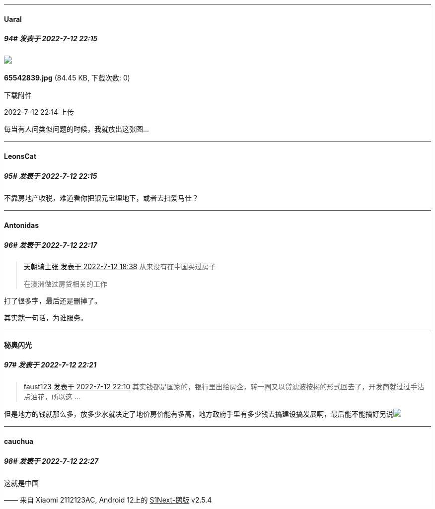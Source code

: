 *****

####  Uaral  
##### 94#       发表于 2022-7-12 22:15

<img src="https://img.saraba1st.com/forum/202207/12/221404x5fsf6e799fxh46o.jpg" referrerpolicy="no-referrer">

<strong>65542839.jpg</strong> (84.45 KB, 下载次数: 0)

下载附件

2022-7-12 22:14 上传

每当有人问类似问题的时候，我就放出这张图...

*****

####  LeonsCat  
##### 95#       发表于 2022-7-12 22:15

不靠房地产收税，难道看你把银元宝埋地下，或者去扫爱马仕？

*****

####  Antonidas  
##### 96#       发表于 2022-7-12 22:17

<blockquote><a href="httphttps://bbs.saraba1st.com/2b/forum.php?mod=redirect&amp;goto=findpost&amp;pid=56621641&amp;ptid=2080609" target="_blank">天朝骑士张 发表于 2022-7-12 18:38</a>
从来没有在中国买过房子

在澳洲做过房贷相关的工作</blockquote>
打了很多字，最后还是删掉了。

其实就一句话，为谁服务。



*****

####  秘奥闪光  
##### 97#       发表于 2022-7-12 22:21

<blockquote><a href="httphttps://bbs.saraba1st.com/2b/forum.php?mod=redirect&amp;goto=findpost&amp;pid=56624093&amp;ptid=2080609" target="_blank">faust123 发表于 2022-7-12 22:10</a>
其实钱都是国家的，银行里出给房企，转一圈又以贷滤波按揭的形式回去了，开发商就过过手沾点油花，所以这 ...</blockquote>
但是地方的钱就那么多，放多少水就决定了地价房价能有多高，地方政府手里有多少钱去搞建设搞发展啊，最后能不能搞好另说<img src="https://static.saraba1st.com/image/smiley/face2017/067.png" referrerpolicy="no-referrer">

*****

####  cauchua  
##### 98#       发表于 2022-7-12 22:27

这就是中国

—— 来自 Xiaomi 2112123AC, Android 12上的 [S1Next-鹅版](https://github.com/ykrank/S1-Next/releases) v2.5.4
